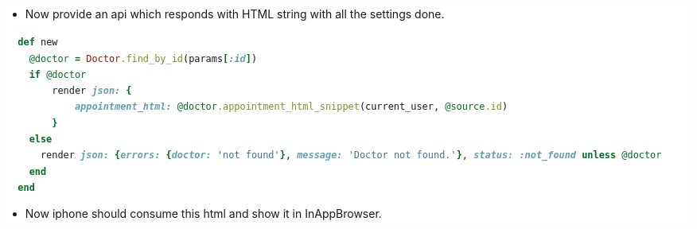 * Now provide an api which responds with HTML string with all the settings done.

```ruby
  def new
    @doctor = Doctor.find_by_id(params[:id])
    if @doctor           
        render json: {
            appointment_html: @doctor.appointment_html_snippet(current_user, @source.id)
        }      
    else
      render json: {errors: {doctor: 'not found'}, message: 'Doctor not found.'}, status: :not_found unless @doctor
    end
  end
```

* Now iphone should consume this html and show it in InAppBrowser.
